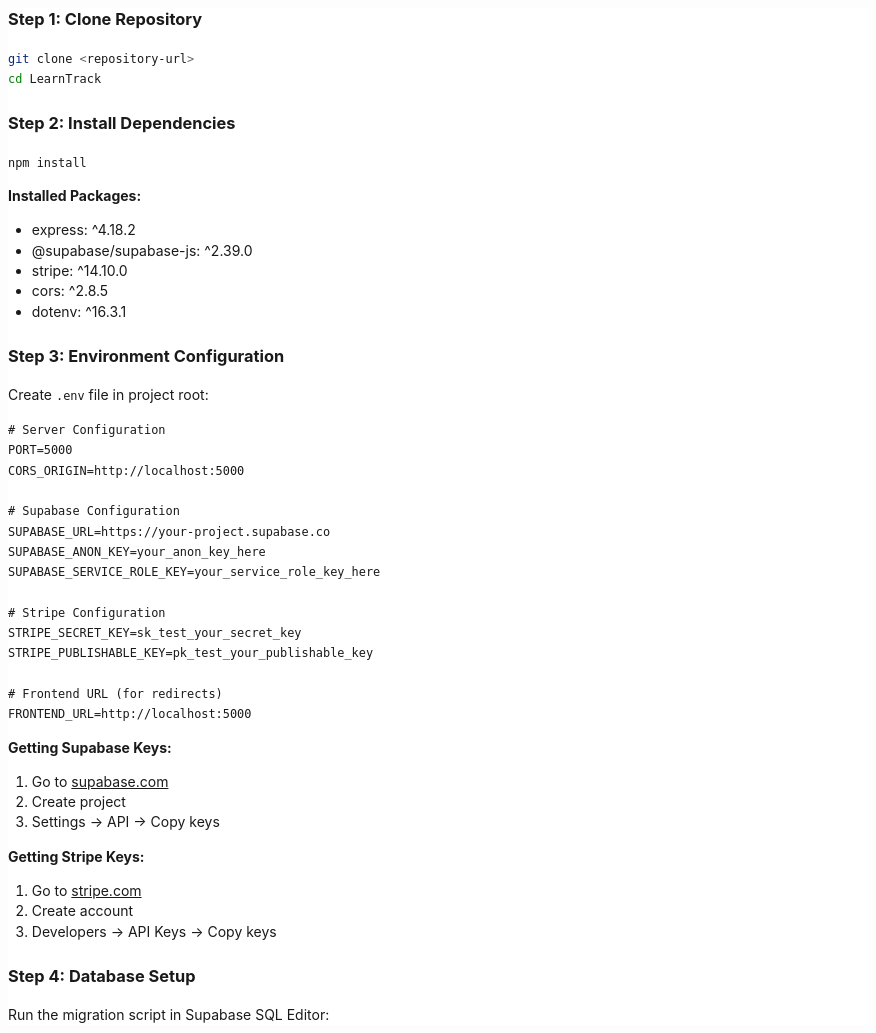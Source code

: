 ### Step 1: Clone Repository
```bash
git clone <repository-url>
cd LearnTrack
```

### Step 2: Install Dependencies
```bash
npm install
```

**Installed Packages:**
- express: ^4.18.2
- @supabase/supabase-js: ^2.39.0
- stripe: ^14.10.0
- cors: ^2.8.5
- dotenv: ^16.3.1

### Step 3: Environment Configuration

Create `.env` file in project root:

```env
# Server Configuration
PORT=5000
CORS_ORIGIN=http://localhost:5000

# Supabase Configuration
SUPABASE_URL=https://your-project.supabase.co
SUPABASE_ANON_KEY=your_anon_key_here
SUPABASE_SERVICE_ROLE_KEY=your_service_role_key_here

# Stripe Configuration
STRIPE_SECRET_KEY=sk_test_your_secret_key
STRIPE_PUBLISHABLE_KEY=pk_test_your_publishable_key

# Frontend URL (for redirects)
FRONTEND_URL=http://localhost:5000
```

**Getting Supabase Keys:**
1. Go to [supabase.com](https://supabase.com)
2. Create project
3. Settings → API → Copy keys

**Getting Stripe Keys:**
1. Go to [stripe.com](https://stripe.com)
2. Create account
3. Developers → API Keys → Copy keys

### Step 4: Database Setup

Run the migration script in Supabase SQL Editor:

